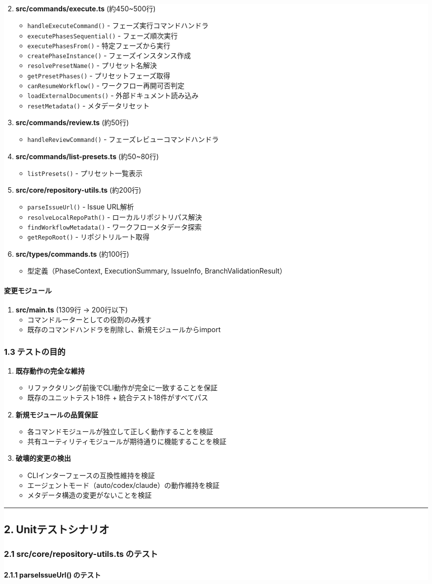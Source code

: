 2. **src/commands/execute.ts** (約450~500行)
   - `handleExecuteCommand()` - フェーズ実行コマンドハンドラ
   - `executePhasesSequential()` - フェーズ順次実行
   - `executePhasesFrom()` - 特定フェーズから実行
   - `createPhaseInstance()` - フェーズインスタンス作成
   - `resolvePresetName()` - プリセット名解決
   - `getPresetPhases()` - プリセットフェーズ取得
   - `canResumeWorkflow()` - ワークフロー再開可否判定
   - `loadExternalDocuments()` - 外部ドキュメント読み込み
   - `resetMetadata()` - メタデータリセット

3. **src/commands/review.ts** (約50行)
   - `handleReviewCommand()` - フェーズレビューコマンドハンドラ

4. **src/commands/list-presets.ts** (約50~80行)
   - `listPresets()` - プリセット一覧表示

5. **src/core/repository-utils.ts** (約200行)
   - `parseIssueUrl()` - Issue URL解析
   - `resolveLocalRepoPath()` - ローカルリポジトリパス解決
   - `findWorkflowMetadata()` - ワークフローメタデータ探索
   - `getRepoRoot()` - リポジトリルート取得

6. **src/types/commands.ts** (約100行)
   - 型定義（PhaseContext, ExecutionSummary, IssueInfo, BranchValidationResult）

#### 変更モジュール

1. **src/main.ts** (1309行 → 200行以下)
   - コマンドルーターとしての役割のみ残す
   - 既存のコマンドハンドラを削除し、新規モジュールからimport

### 1.3 テストの目的

1. **既存動作の完全な維持**
   - リファクタリング前後でCLI動作が完全に一致することを保証
   - 既存のユニットテスト18件 + 統合テスト18件がすべてパス

2. **新規モジュールの品質保証**
   - 各コマンドモジュールが独立して正しく動作することを検証
   - 共有ユーティリティモジュールが期待通りに機能することを検証

3. **破壊的変更の検出**
   - CLIインターフェースの互換性維持を検証
   - エージェントモード（auto/codex/claude）の動作維持を検証
   - メタデータ構造の変更がないことを検証

---

## 2. Unitテストシナリオ

### 2.1 src/core/repository-utils.ts のテスト

#### 2.1.1 parseIssueUrl() のテスト

